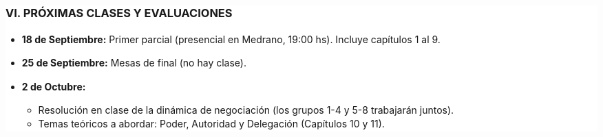 ### **VI. PRÓXIMAS CLASES Y EVALUACIONES**

- **18 de Septiembre:** Primer parcial (presencial en Medrano, 19:00 hs). Incluye capítulos 1 al 9.
- **25 de Septiembre:** Mesas de final (no hay clase).
- **2 de Octubre:**
    
    - Resolución en clase de la dinámica de negociación (los grupos 1-4 y 5-8 trabajarán juntos).
    - Temas teóricos a abordar: Poder, Autoridad y Delegación (Capítulos 10 y 11).